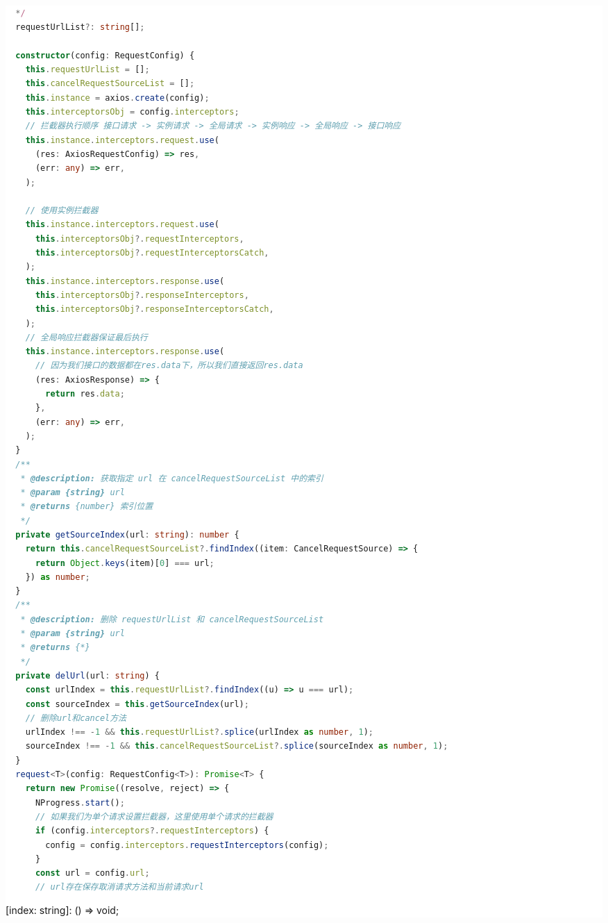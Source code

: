 ```typescript
  */
  requestUrlList?: string[];

  constructor(config: RequestConfig) {
    this.requestUrlList = [];
    this.cancelRequestSourceList = [];
    this.instance = axios.create(config);
    this.interceptorsObj = config.interceptors;
    // 拦截器执行顺序 接口请求 -> 实例请求 -> 全局请求 -> 实例响应 -> 全局响应 -> 接口响应
    this.instance.interceptors.request.use(
      (res: AxiosRequestConfig) => res,
      (err: any) => err,
    );

    // 使用实例拦截器
    this.instance.interceptors.request.use(
      this.interceptorsObj?.requestInterceptors,
      this.interceptorsObj?.requestInterceptorsCatch,
    );
    this.instance.interceptors.response.use(
      this.interceptorsObj?.responseInterceptors,
      this.interceptorsObj?.responseInterceptorsCatch,
    );
    // 全局响应拦截器保证最后执行
    this.instance.interceptors.response.use(
      // 因为我们接口的数据都在res.data下，所以我们直接返回res.data
      (res: AxiosResponse) => {
        return res.data;
      },
      (err: any) => err,
    );
  }
  /**
   * @description: 获取指定 url 在 cancelRequestSourceList 中的索引
   * @param {string} url
   * @returns {number} 索引位置
   */
  private getSourceIndex(url: string): number {
    return this.cancelRequestSourceList?.findIndex((item: CancelRequestSource) => {
      return Object.keys(item)[0] === url;
    }) as number;
  }
  /**
   * @description: 删除 requestUrlList 和 cancelRequestSourceList
   * @param {string} url
   * @returns {*}
   */
  private delUrl(url: string) {
    const urlIndex = this.requestUrlList?.findIndex((u) => u === url);
    const sourceIndex = this.getSourceIndex(url);
    // 删除url和cancel方法
    urlIndex !== -1 && this.requestUrlList?.splice(urlIndex as number, 1);
    sourceIndex !== -1 && this.cancelRequestSourceList?.splice(sourceIndex as number, 1);
  }
  request<T>(config: RequestConfig<T>): Promise<T> {
    return new Promise((resolve, reject) => {
      NProgress.start();
      // 如果我们为单个请求设置拦截器，这里使用单个请求的拦截器
      if (config.interceptors?.requestInterceptors) {
        config = config.interceptors.requestInterceptors(config);
      }
      const url = config.url;
      // url存在保存取消请求方法和当前请求url
```

  [index: string]: () => void;